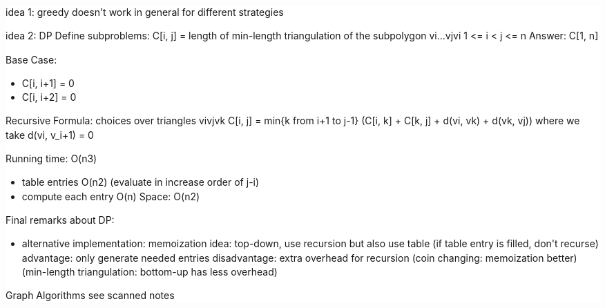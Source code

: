 idea 1: greedy
doesn't work in general for different strategies

idea 2: DP
Define subproblems:
C[i, j] = length of min-length triangulation
of the subpolygon vi...vjvi
1 <= i < j <= n
Answer: C[1, n]

Base Case:
- C[i, i+1] = 0
- C[i, i+2] = 0

Recursive Formula:
choices over triangles vivjvk
C[i, j] = min{k from i+1 to j-1} (C[i, k] + C[k, j] + d(vi, vk) + d(vk, vj))
where we take d(vi, v_i+1) = 0

Running time: O(n3)
- table entries O(n2)
(evaluate in increase order of j-i)
- compute each entry O(n)
Space: O(n2)

Final remarks about DP:
- alternative implementation: memoization
idea: top-down, use recursion
but also use table
(if table entry is filled, don't recurse)
advantage: only generate needed entries
disadvantage: extra overhead for recursion
(coin changing: memoization better)
(min-length triangulation: bottom-up has less overhead)

Graph Algorithms
see scanned notes
